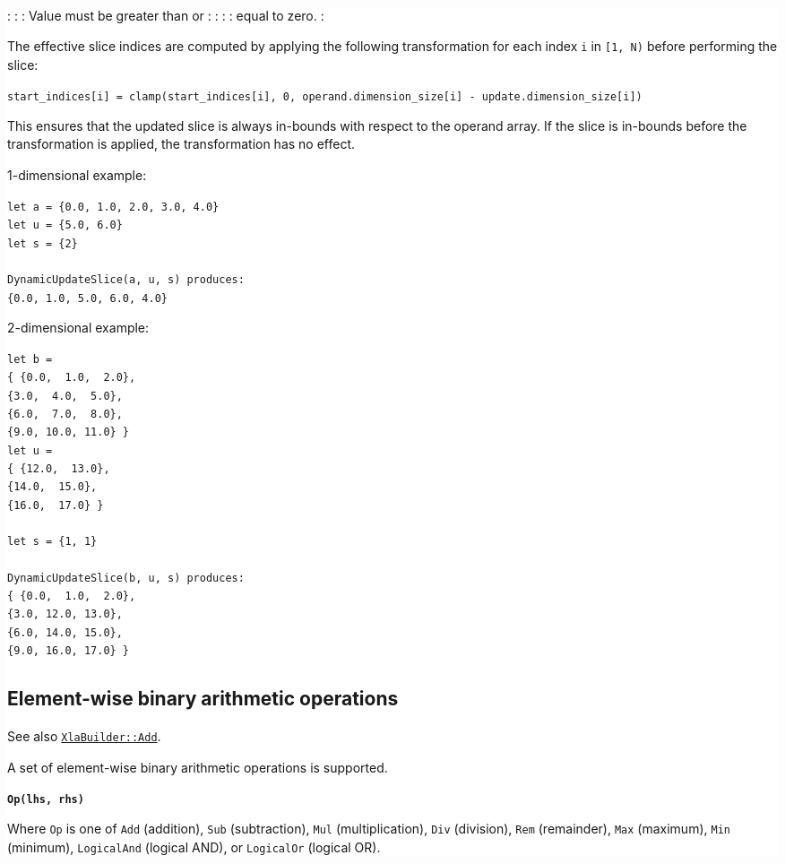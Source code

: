 :                 :                       : Value must be greater than or      :
:                 :                       : equal to zero.                     :

The effective slice indices are computed by applying the following
transformation for each index `i` in `[1, N)` before performing the slice:

```
start_indices[i] = clamp(start_indices[i], 0, operand.dimension_size[i] - update.dimension_size[i])
```

This ensures that the updated slice is always in-bounds with respect to the
operand array. If the slice is in-bounds before the transformation is applied,
the transformation has no effect.

1-dimensional example:

```
let a = {0.0, 1.0, 2.0, 3.0, 4.0}
let u = {5.0, 6.0}
let s = {2}

DynamicUpdateSlice(a, u, s) produces:
{0.0, 1.0, 5.0, 6.0, 4.0}
```

2-dimensional example:

```
let b =
{ {0.0,  1.0,  2.0},
{3.0,  4.0,  5.0},
{6.0,  7.0,  8.0},
{9.0, 10.0, 11.0} }
let u =
{ {12.0,  13.0},
{14.0,  15.0},
{16.0,  17.0} }

let s = {1, 1}

DynamicUpdateSlice(b, u, s) produces:
{ {0.0,  1.0,  2.0},
{3.0, 12.0, 13.0},
{6.0, 14.0, 15.0},
{9.0, 16.0, 17.0} }
```

## Element-wise binary arithmetic operations

See also
[`XlaBuilder::Add`](https://www.tensorflow.org/code/tensorflow/compiler/xla/client/xla_builder.h).

A set of element-wise binary arithmetic operations is supported.

<b> `Op(lhs, rhs)` </b>

Where `Op` is one of `Add` (addition), `Sub` (subtraction), `Mul`
(multiplication), `Div` (division), `Rem` (remainder), `Max` (maximum), `Min`
(minimum), `LogicalAnd` (logical AND), or `LogicalOr` (logical OR).
